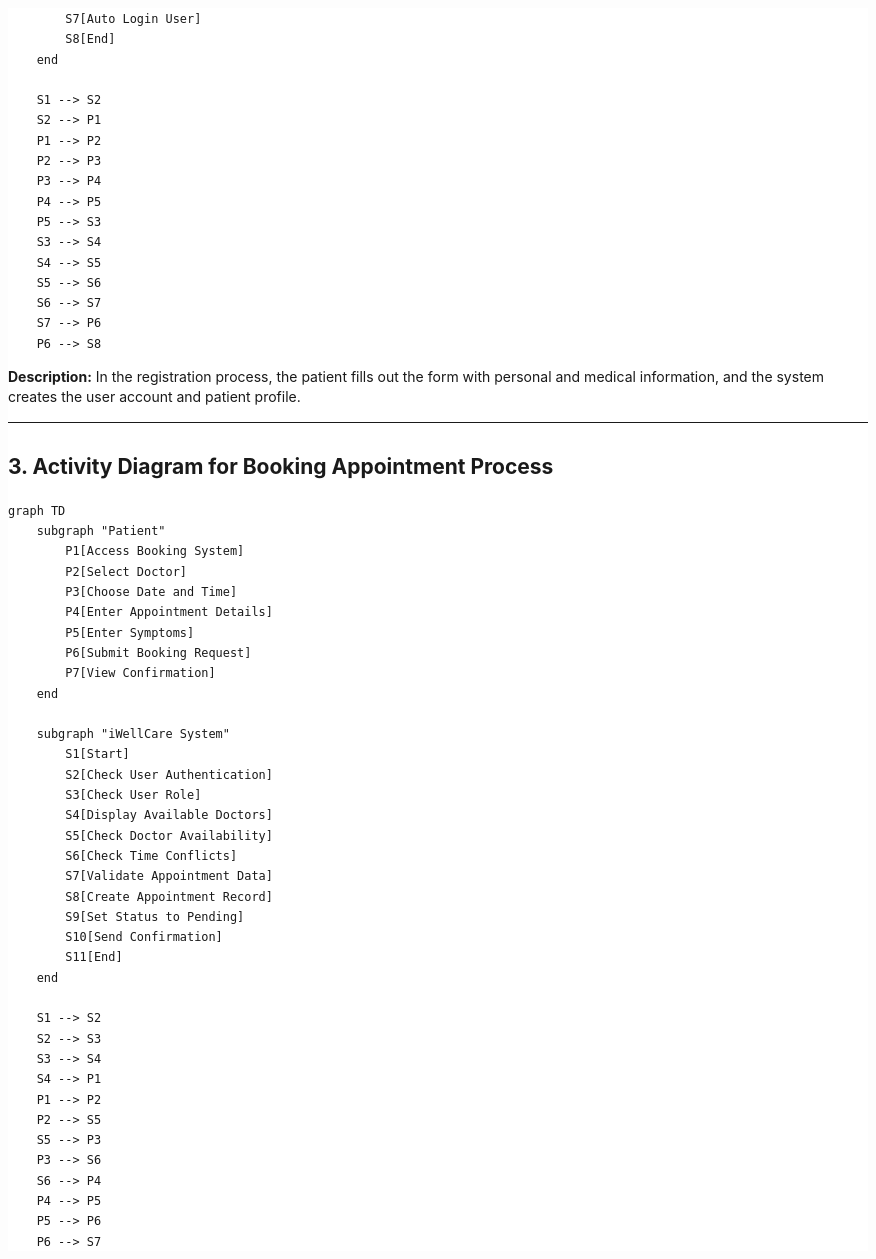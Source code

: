 ```mermaid
        S7[Auto Login User]
        S8[End]
    end
    
    S1 --> S2
    S2 --> P1
    P1 --> P2
    P2 --> P3
    P3 --> P4
    P4 --> P5
    P5 --> S3
    S3 --> S4
    S4 --> S5
    S5 --> S6
    S6 --> S7
    S7 --> P6
    P6 --> S8
```

**Description:** In the registration process, the patient fills out the form with personal and medical information, and the system creates the user account and patient profile.

---

## 3. Activity Diagram for Booking Appointment Process

```mermaid
graph TD
    subgraph "Patient"
        P1[Access Booking System]
        P2[Select Doctor]
        P3[Choose Date and Time]
        P4[Enter Appointment Details]
        P5[Enter Symptoms]
        P6[Submit Booking Request]
        P7[View Confirmation]
    end
    
    subgraph "iWellCare System"
        S1[Start]
        S2[Check User Authentication]
        S3[Check User Role]
        S4[Display Available Doctors]
        S5[Check Doctor Availability]
        S6[Check Time Conflicts]
        S7[Validate Appointment Data]
        S8[Create Appointment Record]
        S9[Set Status to Pending]
        S10[Send Confirmation]
        S11[End]
    end
    
    S1 --> S2
    S2 --> S3
    S3 --> S4
    S4 --> P1
    P1 --> P2
    P2 --> S5
    S5 --> P3
    P3 --> S6
    S6 --> P4
    P4 --> P5
    P5 --> P6
    P6 --> S7
```